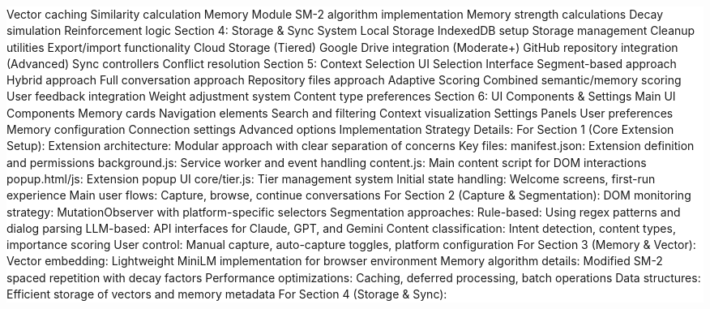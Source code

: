 Vector caching
Similarity calculation
Memory Module
SM-2 algorithm implementation
Memory strength calculations
Decay simulation
Reinforcement logic
Section 4: Storage & Sync System
Local Storage
IndexedDB setup
Storage management
Cleanup utilities
Export/import functionality
Cloud Storage (Tiered)
Google Drive integration (Moderate+)
GitHub repository integration (Advanced)
Sync controllers
Conflict resolution
Section 5: Context Selection UI
Selection Interface
Segment-based approach
Hybrid approach
Full conversation approach
Repository files approach
Adaptive Scoring
Combined semantic/memory scoring
User feedback integration
Weight adjustment system
Content type preferences
Section 6: UI Components & Settings
Main UI Components
Memory cards
Navigation elements
Search and filtering
Context visualization
Settings Panels
User preferences
Memory configuration
Connection settings
Advanced options
Implementation Strategy Details:
For Section 1 (Core Extension Setup):
Extension architecture: Modular approach with clear separation of concerns
Key files:
manifest.json: Extension definition and permissions
background.js: Service worker and event handling
content.js: Main content script for DOM interactions
popup.html/js: Extension popup UI
core/tier.js: Tier management system
Initial state handling: Welcome screens, first-run experience
Main user flows: Capture, browse, continue conversations
For Section 2 (Capture & Segmentation):
DOM monitoring strategy: MutationObserver with platform-specific selectors
Segmentation approaches:
Rule-based: Using regex patterns and dialog parsing
LLM-based: API interfaces for Claude, GPT, and Gemini
Content classification: Intent detection, content types, importance scoring
User control: Manual capture, auto-capture toggles, platform configuration
For Section 3 (Memory & Vector):
Vector embedding: Lightweight MiniLM implementation for browser environment
Memory algorithm details: Modified SM-2 spaced repetition with decay factors
Performance optimizations: Caching, deferred processing, batch operations
Data structures: Efficient storage of vectors and memory metadata
For Section 4 (Storage & Sync):
